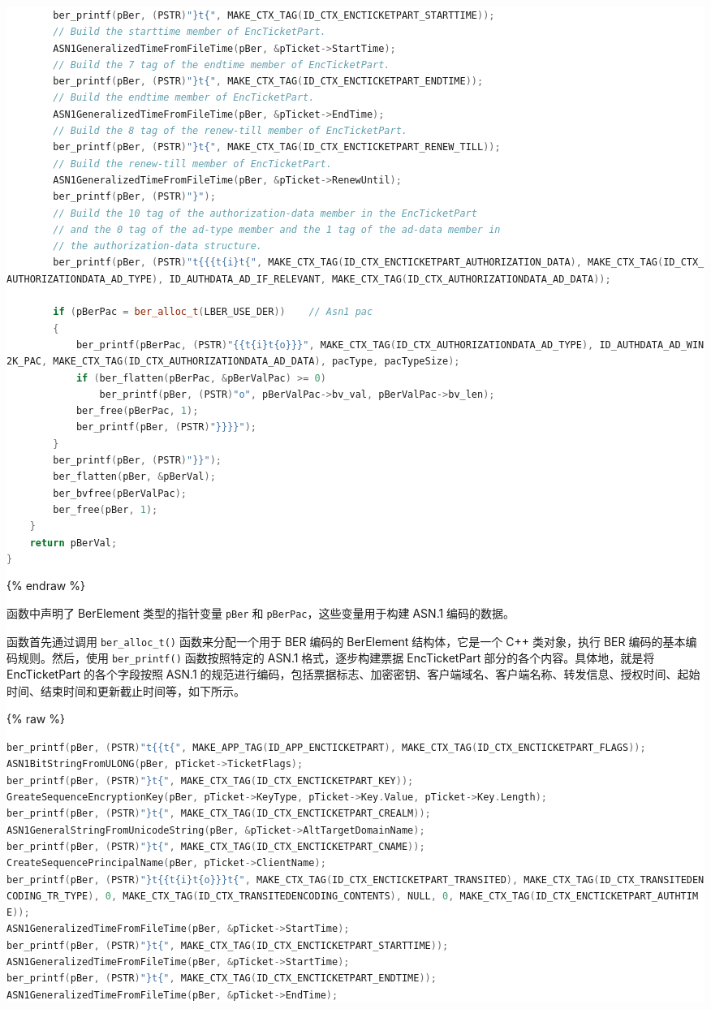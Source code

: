 ```c++
        ber_printf(pBer, (PSTR)"}t{", MAKE_CTX_TAG(ID_CTX_ENCTICKETPART_STARTTIME));
        // Build the starttime member of EncTicketPart.
        ASN1GeneralizedTimeFromFileTime(pBer, &pTicket->StartTime);
        // Build the 7 tag of the endtime member of EncTicketPart.
        ber_printf(pBer, (PSTR)"}t{", MAKE_CTX_TAG(ID_CTX_ENCTICKETPART_ENDTIME));
        // Build the endtime member of EncTicketPart.
        ASN1GeneralizedTimeFromFileTime(pBer, &pTicket->EndTime);
        // Build the 8 tag of the renew-till member of EncTicketPart.
        ber_printf(pBer, (PSTR)"}t{", MAKE_CTX_TAG(ID_CTX_ENCTICKETPART_RENEW_TILL));
        // Build the renew-till member of EncTicketPart.
        ASN1GeneralizedTimeFromFileTime(pBer, &pTicket->RenewUntil);
        ber_printf(pBer, (PSTR)"}");
        // Build the 10 tag of the authorization-data member in the EncTicketPart
        // and the 0 tag of the ad-type member and the 1 tag of the ad-data member in
        // the authorization-data structure.
        ber_printf(pBer, (PSTR)"t{{{t{i}t{", MAKE_CTX_TAG(ID_CTX_ENCTICKETPART_AUTHORIZATION_DATA), MAKE_CTX_TAG(ID_CTX_AUTHORIZATIONDATA_AD_TYPE), ID_AUTHDATA_AD_IF_RELEVANT, MAKE_CTX_TAG(ID_CTX_AUTHORIZATIONDATA_AD_DATA));

        if (pBerPac = ber_alloc_t(LBER_USE_DER))    // Asn1 pac
        { 
            ber_printf(pBerPac, (PSTR)"{{t{i}t{o}}}", MAKE_CTX_TAG(ID_CTX_AUTHORIZATIONDATA_AD_TYPE), ID_AUTHDATA_AD_WIN2K_PAC, MAKE_CTX_TAG(ID_CTX_AUTHORIZATIONDATA_AD_DATA), pacType, pacTypeSize);
            if (ber_flatten(pBerPac, &pBerValPac) >= 0)
                ber_printf(pBer, (PSTR)"o", pBerValPac->bv_val, pBerValPac->bv_len);
            ber_free(pBerPac, 1);
            ber_printf(pBer, (PSTR)"}}}}");
        }
        ber_printf(pBer, (PSTR)"}}");
        ber_flatten(pBer, &pBerVal);
        ber_bvfree(pBerValPac);
        ber_free(pBer, 1);
    }
    return pBerVal;
}
```

{% endraw %}

函数中声明了 BerElement 类型的指针变量 `pBer` 和 `pBerPac`，这些变量用于构建 ASN.1 编码的数据。

函数首先通过调用 `ber_alloc_t()` 函数来分配一个用于 BER 编码的 BerElement 结构体，它是一个 C++ 类对象，执行 BER 编码的基本编码规则。然后，使用 `ber_printf()` 函数按照特定的 ASN.1 格式，逐步构建票据 EncTicketPart 部分的各个内容。具体地，就是将 EncTicketPart 的各个字段按照 ASN.1 的规范进行编码，包括票据标志、加密密钥、客户端域名、客户端名称、转发信息、授权时间、起始时间、结束时间和更新截止时间等，如下所示。

{% raw %}

```c++
ber_printf(pBer, (PSTR)"t{{t{", MAKE_APP_TAG(ID_APP_ENCTICKETPART), MAKE_CTX_TAG(ID_CTX_ENCTICKETPART_FLAGS));
ASN1BitStringFromULONG(pBer, pTicket->TicketFlags);
ber_printf(pBer, (PSTR)"}t{", MAKE_CTX_TAG(ID_CTX_ENCTICKETPART_KEY));
GreateSequenceEncryptionKey(pBer, pTicket->KeyType, pTicket->Key.Value, pTicket->Key.Length);
ber_printf(pBer, (PSTR)"}t{", MAKE_CTX_TAG(ID_CTX_ENCTICKETPART_CREALM));
ASN1GeneralStringFromUnicodeString(pBer, &pTicket->AltTargetDomainName);
ber_printf(pBer, (PSTR)"}t{", MAKE_CTX_TAG(ID_CTX_ENCTICKETPART_CNAME));
CreateSequencePrincipalName(pBer, pTicket->ClientName);
ber_printf(pBer, (PSTR)"}t{{t{i}t{o}}}t{", MAKE_CTX_TAG(ID_CTX_ENCTICKETPART_TRANSITED), MAKE_CTX_TAG(ID_CTX_TRANSITEDENCODING_TR_TYPE), 0, MAKE_CTX_TAG(ID_CTX_TRANSITEDENCODING_CONTENTS), NULL, 0, MAKE_CTX_TAG(ID_CTX_ENCTICKETPART_AUTHTIME));
ASN1GeneralizedTimeFromFileTime(pBer, &pTicket->StartTime);
ber_printf(pBer, (PSTR)"}t{", MAKE_CTX_TAG(ID_CTX_ENCTICKETPART_STARTTIME));
ASN1GeneralizedTimeFromFileTime(pBer, &pTicket->StartTime);
ber_printf(pBer, (PSTR)"}t{", MAKE_CTX_TAG(ID_CTX_ENCTICKETPART_ENDTIME));
ASN1GeneralizedTimeFromFileTime(pBer, &pTicket->EndTime);
```